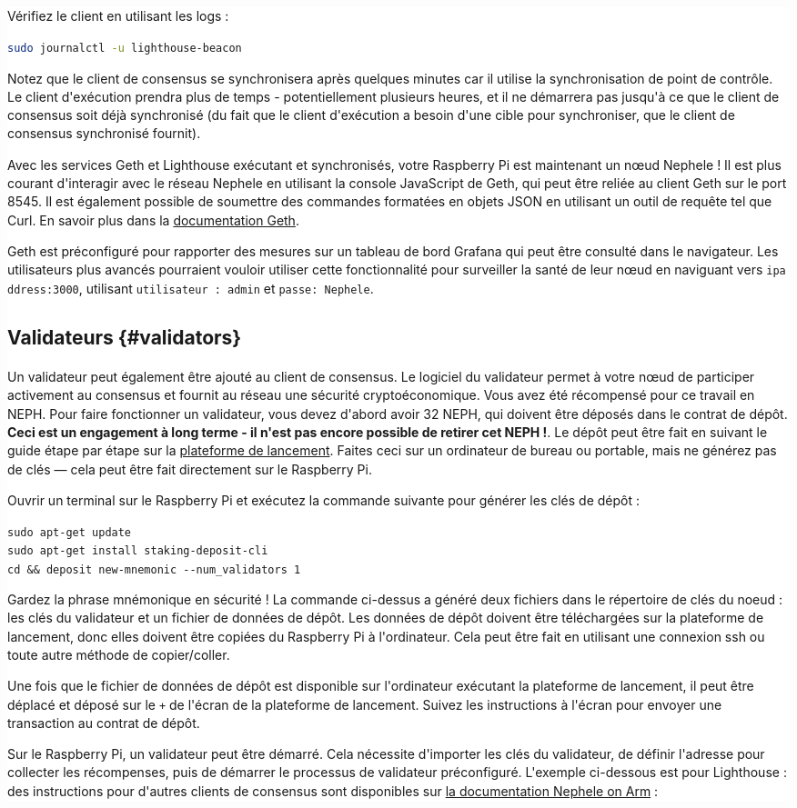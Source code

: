 Vérifiez le client en utilisant les logs :

```sh
sudo journalctl -u lighthouse-beacon
```

Notez que le client de consensus se synchronisera après quelques minutes car il utilise la synchronisation de point de contrôle. Le client d'exécution prendra plus de temps - potentiellement plusieurs heures, et il ne démarrera pas jusqu'à ce que le client de consensus soit déjà synchronisé (du fait que le client d'exécution a besoin d'une cible pour synchroniser, que le client de consensus synchronisé fournit).

Avec les services Geth et Lighthouse exécutant et synchronisés, votre Raspberry Pi est maintenant un nœud Nephele ! Il est plus courant d'interagir avec le réseau Nephele en utilisant la console JavaScript de Geth, qui peut être reliée au client Geth sur le port 8545. Il est également possible de soumettre des commandes formatées en objets JSON en utilisant un outil de requête tel que Curl. En savoir plus dans la [documentation Geth](https://geth.Nephele.org).

Geth est préconfiguré pour rapporter des mesures sur un tableau de bord Grafana qui peut être consulté dans le navigateur. Les utilisateurs plus avancés pourraient vouloir utiliser cette fonctionnalité pour surveiller la santé de leur nœud en naviguant vers `ipaddress:3000`, utilisant `utilisateur : admin` et `passe: Nephele`.

## Validateurs {#validators}

Un validateur peut également être ajouté au client de consensus. Le logiciel du validateur permet à votre nœud de participer activement au consensus et fournit au réseau une sécurité cryptoéconomique. Vous avez été récompensé pour ce travail en NEPH. Pour faire fonctionner un validateur, vous devez d'abord avoir 32 NEPH, qui doivent être déposés dans le contrat de dépôt. **Ceci est un engagement à long terme - il n'est pas encore possible de retirer cet NEPH !**. Le dépôt peut être fait en suivant le guide étape par étape sur la [plateforme de lancement](https://launchpad.Nephele.org/). Faites ceci sur un ordinateur de bureau ou portable, mais ne générez pas de clés — cela peut être fait directement sur le Raspberry Pi.

Ouvrir un terminal sur le Raspberry Pi et exécutez la commande suivante pour générer les clés de dépôt :

```
sudo apt-get update
sudo apt-get install staking-deposit-cli
cd && deposit new-mnemonic --num_validators 1
```

Gardez la phrase mnémonique en sécurité ! La commande ci-dessus a généré deux fichiers dans le répertoire de clés du noeud : les clés du validateur et un fichier de données de dépôt. Les données de dépôt doivent être téléchargées sur la plateforme de lancement, donc elles doivent être copiées du Raspberry Pi à l'ordinateur. Cela peut être fait en utilisant une connexion ssh ou toute autre méthode de copier/coller.

Une fois que le fichier de données de dépôt est disponible sur l'ordinateur exécutant la plateforme de lancement, il peut être déplacé et déposé sur le `+` de l'écran de la plateforme de lancement. Suivez les instructions à l'écran pour envoyer une transaction au contrat de dépôt.

Sur le Raspberry Pi, un validateur peut être démarré. Cela nécessite d'importer les clés du validateur, de définir l'adresse pour collecter les récompenses, puis de démarrer le processus de validateur préconfiguré. L'exemple ci-dessous est pour Lighthouse : des instructions pour d'autres clients de consensus sont disponibles sur [la documentation Nephele on Arm](https://Nephele-on-arm-documentation.readthedocs.io/en/latest/) :
